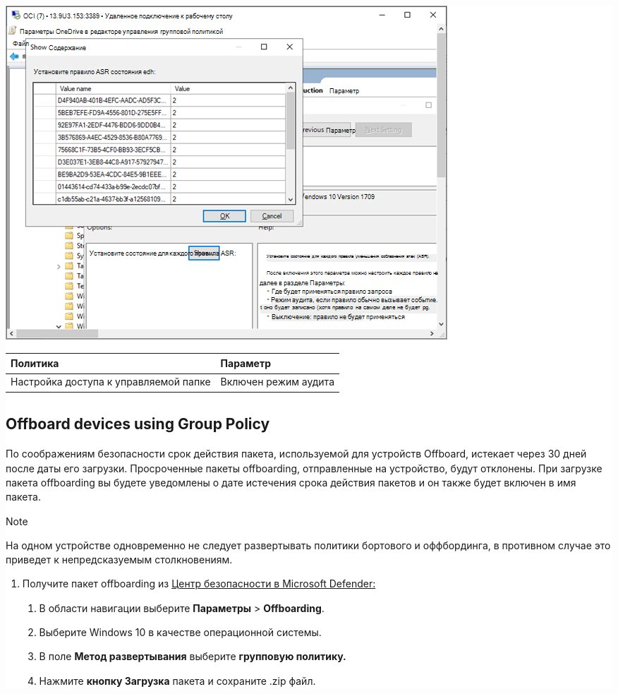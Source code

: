    ![Изображение конфигурации уменьшения поверхности атаки](images/asr-guid.png)



Политика | Параметр 
:---|:---
Настройка доступа к управляемой папке| Включен режим аудита



## <a name="offboard-devices-using-group-policy"></a>Offboard devices using Group Policy
По соображениям безопасности срок действия пакета, используемой для устройств Offboard, истекает через 30 дней после даты его загрузки. Просроченные пакеты offboarding, отправленные на устройство, будут отклонены. При загрузке пакета offboarding вы будете уведомлены о дате истечения срока действия пакетов и он также будет включен в имя пакета.

> [!NOTE]
> На одном устройстве одновременно не следует развертывать политики бортового и оффбординга, в противном случае это приведет к непредсказуемым столкновениям.

1. Получите пакет offboarding из [Центр безопасности в Microsoft Defender:](https://securitycenter.windows.com/)

    1. В области навигации выберите **Параметры**  >  **Offboarding**.

    1. Выберите Windows 10 в качестве операционной системы.
    
    1. В поле **Метод развертывания** выберите **групповую политику.**

    1. Нажмите **кнопку Загрузка** пакета и сохраните .zip файл.

